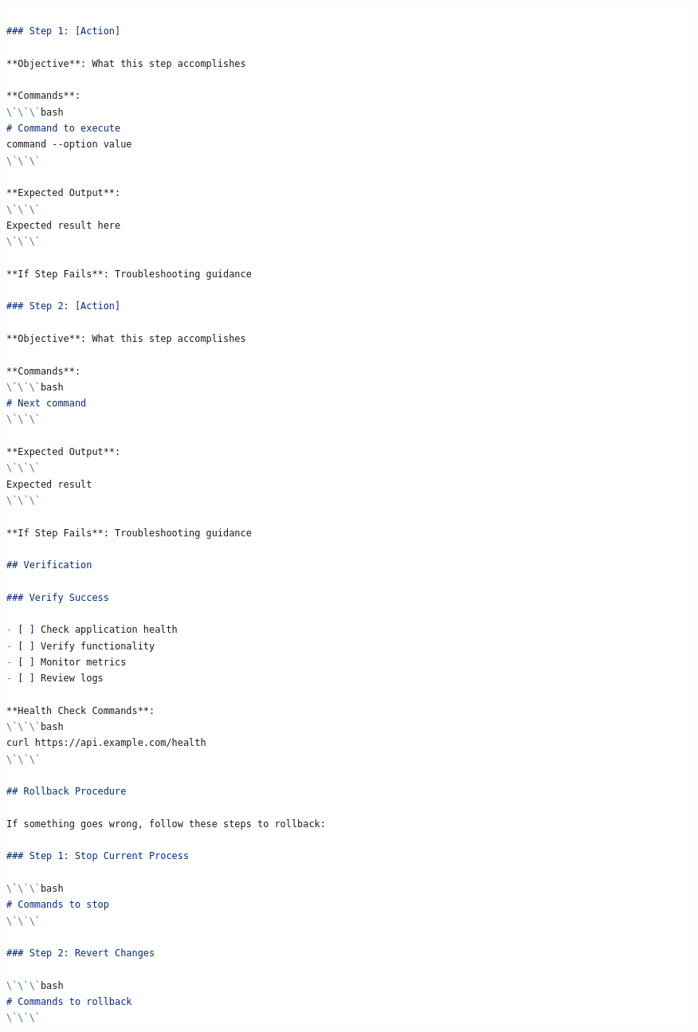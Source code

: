 ```markdown

### Step 1: [Action]

**Objective**: What this step accomplishes

**Commands**:
\`\`\`bash
# Command to execute
command --option value
\`\`\`

**Expected Output**:
\`\`\`
Expected result here
\`\`\`

**If Step Fails**: Troubleshooting guidance

### Step 2: [Action]

**Objective**: What this step accomplishes

**Commands**:
\`\`\`bash
# Next command
\`\`\`

**Expected Output**:
\`\`\`
Expected result
\`\`\`

**If Step Fails**: Troubleshooting guidance

## Verification

### Verify Success

- [ ] Check application health
- [ ] Verify functionality
- [ ] Monitor metrics
- [ ] Review logs

**Health Check Commands**:
\`\`\`bash
curl https://api.example.com/health
\`\`\`

## Rollback Procedure

If something goes wrong, follow these steps to rollback:

### Step 1: Stop Current Process

\`\`\`bash
# Commands to stop
\`\`\`

### Step 2: Revert Changes

\`\`\`bash
# Commands to rollback
\`\`\`
```